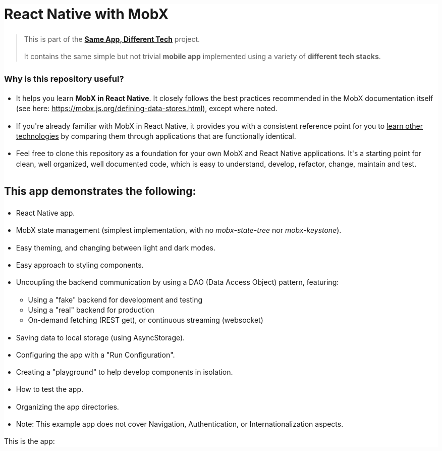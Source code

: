 # React Native with MobX

> This is part of the <a href='../README.md'>**Same App, Different Tech**</a>
> project.
>
> It contains the same simple but not trivial **mobile app** implemented using a variety of **different tech stacks**.

### Why is this repository useful?

* It helps you learn **MobX in React Native**. It closely follows the best practices recommended in the MobX
  documentation itself (see here: https://mobx.js.org/defining-data-stores.html), except where noted.


* If you're already familiar with MobX in React Native, it provides you with a consistent reference point
  for you to <a href='../README.md'>learn other technologies</a> by comparing them
  through applications that are functionally identical.


* Feel free to clone this repository as a foundation for your own MobX and React Native applications.
  It's a starting point for clean, well organized, well documented code, which is easy to understand, develop,
  refactor, change, maintain and test.

## This app demonstrates the following:

* React Native app.

* MobX state management (simplest implementation, with no _mobx-state-tree_ nor _mobx-keystone_).

* Easy theming, and changing between light and dark modes.

* Easy approach to styling components.

* Uncoupling the backend communication by using a DAO (Data Access Object) pattern, featuring:
    * Using a "fake" backend for development and testing
    * Using a "real" backend for production
    * On-demand fetching (REST get), or continuous streaming (websocket)

* Saving data to local storage (using AsyncStorage).

* Configuring the app with a "Run Configuration".

* Creating a "playground" to help develop components in isolation.

* How to test the app.

* Organizing the app directories.

* Note: This example app does not cover Navigation, Authentication, or Internationalization aspects.

This is the app:
